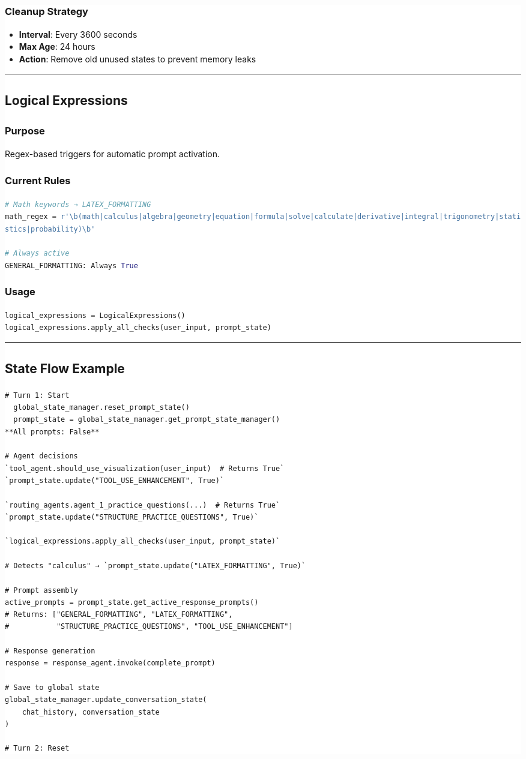 ### Cleanup Strategy
- **Interval**: Every 3600 seconds
- **Max Age**: 24 hours
- **Action**: Remove old unused states to prevent memory leaks

---

## Logical Expressions

### Purpose
Regex-based triggers for automatic prompt activation.

### Current Rules
```python
# Math keywords → LATEX_FORMATTING
math_regex = r'\b(math|calculus|algebra|geometry|equation|formula|solve|calculate|derivative|integral|trigonometry|statistics|probability)\b'

# Always active
GENERAL_FORMATTING: Always True
```

### Usage
```python
logical_expressions = LogicalExpressions()
logical_expressions.apply_all_checks(user_input, prompt_state)
```

---

## State Flow Example
```
# Turn 1: Start
  global_state_manager.reset_prompt_state()  
  prompt_state = global_state_manager.get_prompt_state_manager()  
**All prompts: False**

# Agent decisions
`tool_agent.should_use_visualization(user_input)  # Returns True`
`prompt_state.update("TOOL_USE_ENHANCEMENT", True)`

`routing_agents.agent_1_practice_questions(...)  # Returns True`
`prompt_state.update("STRUCTURE_PRACTICE_QUESTIONS", True)`

`logical_expressions.apply_all_checks(user_input, prompt_state)`

# Detects "calculus" → `prompt_state.update("LATEX_FORMATTING", True)`

# Prompt assembly
active_prompts = prompt_state.get_active_response_prompts()
# Returns: ["GENERAL_FORMATTING", "LATEX_FORMATTING", 
#           "STRUCTURE_PRACTICE_QUESTIONS", "TOOL_USE_ENHANCEMENT"]

# Response generation
response = response_agent.invoke(complete_prompt)

# Save to global state
global_state_manager.update_conversation_state(
    chat_history, conversation_state
)

# Turn 2: Reset
```